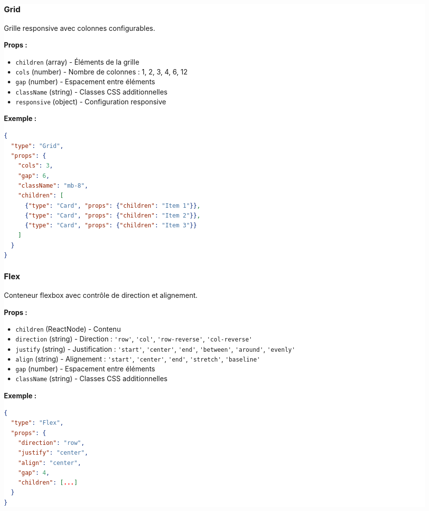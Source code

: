 ### Grid
Grille responsive avec colonnes configurables.

**Props :**
- `children` (array) - Éléments de la grille
- `cols` (number) - Nombre de colonnes : 1, 2, 3, 4, 6, 12
- `gap` (number) - Espacement entre éléments
- `className` (string) - Classes CSS additionnelles
- `responsive` (object) - Configuration responsive

**Exemple :**
```json
{
  "type": "Grid",
  "props": {
    "cols": 3,
    "gap": 6,
    "className": "mb-8",
    "children": [
      {"type": "Card", "props": {"children": "Item 1"}},
      {"type": "Card", "props": {"children": "Item 2"}},
      {"type": "Card", "props": {"children": "Item 3"}}
    ]
  }
}
```

### Flex
Conteneur flexbox avec contrôle de direction et alignement.

**Props :**
- `children` (ReactNode) - Contenu
- `direction` (string) - Direction : `'row'`, `'col'`, `'row-reverse'`, `'col-reverse'`
- `justify` (string) - Justification : `'start'`, `'center'`, `'end'`, `'between'`, `'around'`, `'evenly'`
- `align` (string) - Alignement : `'start'`, `'center'`, `'end'`, `'stretch'`, `'baseline'`
- `gap` (number) - Espacement entre éléments
- `className` (string) - Classes CSS additionnelles

**Exemple :**
```json
{
  "type": "Flex",
  "props": {
    "direction": "row",
    "justify": "center",
    "align": "center",
    "gap": 4,
    "children": [...]
  }
}
```
